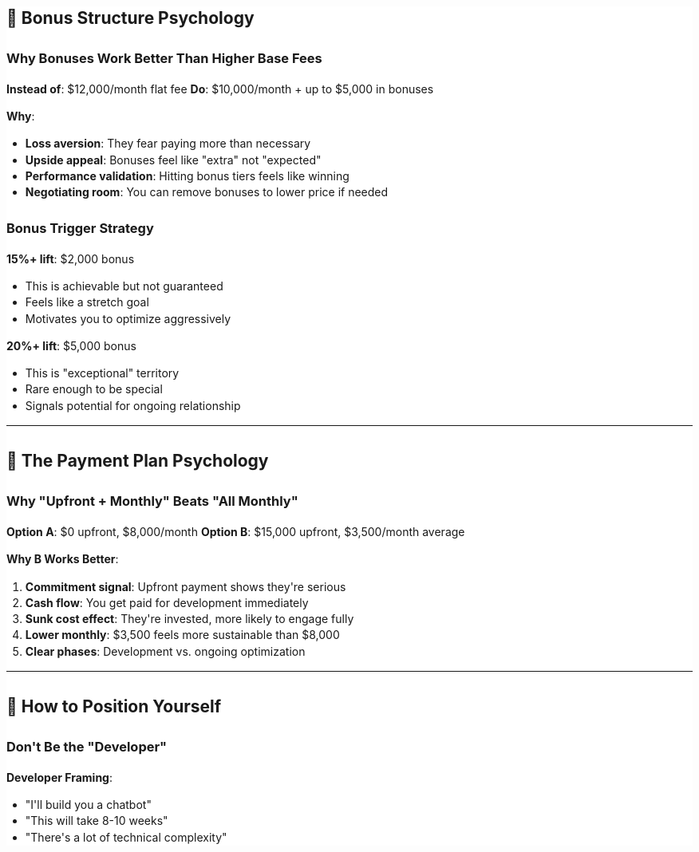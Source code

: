 
## 🎁 Bonus Structure Psychology

### Why Bonuses Work Better Than Higher Base Fees

**Instead of**: $12,000/month flat fee
**Do**: $10,000/month + up to $5,000 in bonuses

**Why**:
- **Loss aversion**: They fear paying more than necessary
- **Upside appeal**: Bonuses feel like "extra" not "expected"
- **Performance validation**: Hitting bonus tiers feels like winning
- **Negotiating room**: You can remove bonuses to lower price if needed

### Bonus Trigger Strategy

**15%+ lift**: $2,000 bonus
- This is achievable but not guaranteed
- Feels like a stretch goal
- Motivates you to optimize aggressively

**20%+ lift**: $5,000 bonus  
- This is "exceptional" territory
- Rare enough to be special
- Signals potential for ongoing relationship

---

## 🤝 The Payment Plan Psychology

### Why "Upfront + Monthly" Beats "All Monthly"

**Option A**: $0 upfront, $8,000/month
**Option B**: $15,000 upfront, $3,500/month average

**Why B Works Better**:
1. **Commitment signal**: Upfront payment shows they're serious
2. **Cash flow**: You get paid for development immediately
3. **Sunk cost effect**: They're invested, more likely to engage fully
4. **Lower monthly**: $3,500 feels more sustainable than $8,000
5. **Clear phases**: Development vs. ongoing optimization

---

## 💼 How to Position Yourself

### Don't Be the "Developer"

**Developer Framing**:
- "I'll build you a chatbot"
- "This will take 8-10 weeks"
- "There's a lot of technical complexity"
